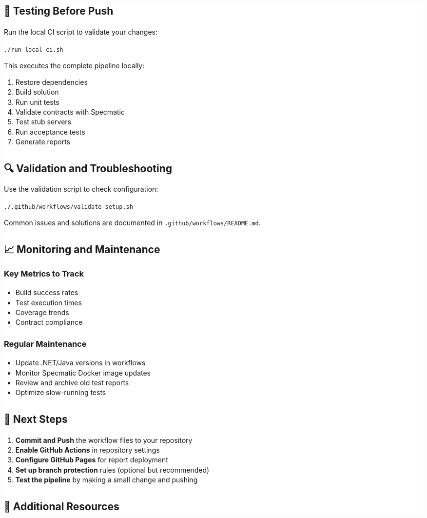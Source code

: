 ## 🧪 Testing Before Push

Run the local CI script to validate your changes:

```bash
./run-local-ci.sh
```

This executes the complete pipeline locally:

1. Restore dependencies
2. Build solution
3. Run unit tests
4. Validate contracts with Specmatic
5. Test stub servers
6. Run acceptance tests
7. Generate reports

## 🔍 Validation and Troubleshooting

Use the validation script to check configuration:

```bash
./.github/workflows/validate-setup.sh
```

Common issues and solutions are documented in `.github/workflows/README.md`.

## 📈 Monitoring and Maintenance

### Key Metrics to Track

- Build success rates
- Test execution times
- Coverage trends
- Contract compliance

### Regular Maintenance

- Update .NET/Java versions in workflows
- Monitor Specmatic Docker image updates
- Review and archive old test reports
- Optimize slow-running tests

## 🎉 Next Steps

1. **Commit and Push** the workflow files to your repository
2. **Enable GitHub Actions** in repository settings
3. **Configure GitHub Pages** for report deployment
4. **Set up branch protection** rules (optional but recommended)
5. **Test the pipeline** by making a small change and pushing

## 🔗 Additional Resources
